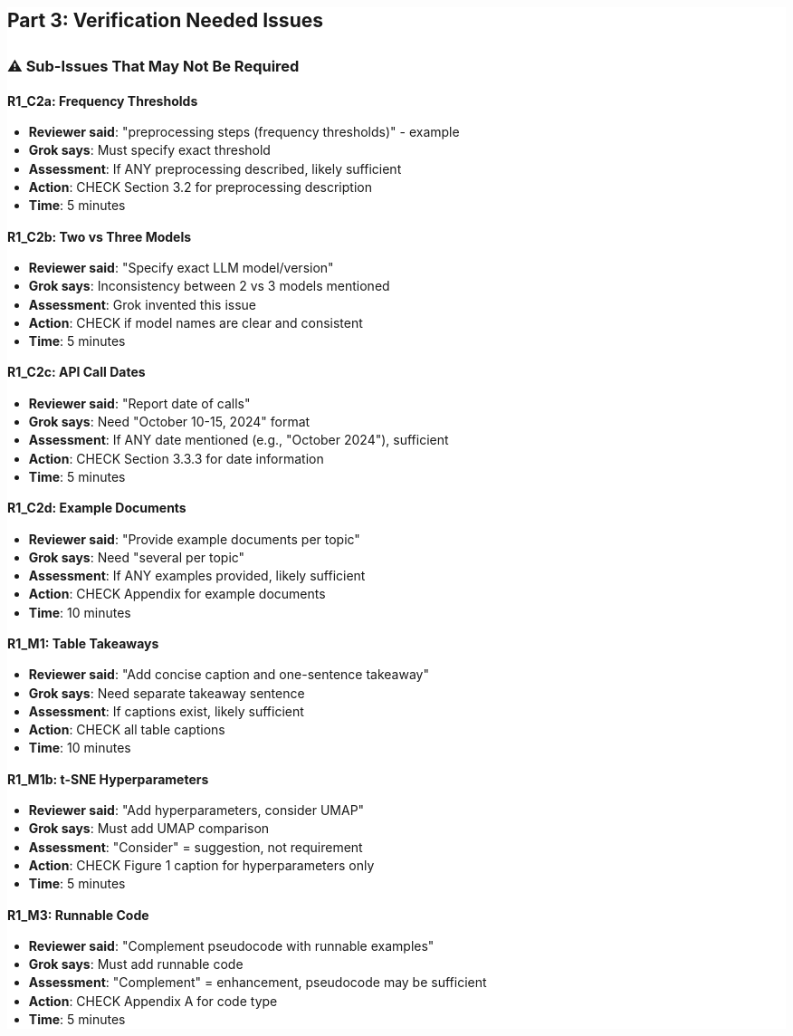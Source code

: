 
## Part 3: Verification Needed Issues

### ⚠️ Sub-Issues That May Not Be Required

**R1_C2a: Frequency Thresholds**
- **Reviewer said**: "preprocessing steps (frequency thresholds)" - example
- **Grok says**: Must specify exact threshold
- **Assessment**: If ANY preprocessing described, likely sufficient
- **Action**: CHECK Section 3.2 for preprocessing description
- **Time**: 5 minutes

**R1_C2b: Two vs Three Models**
- **Reviewer said**: "Specify exact LLM model/version"
- **Grok says**: Inconsistency between 2 vs 3 models mentioned
- **Assessment**: Grok invented this issue
- **Action**: CHECK if model names are clear and consistent
- **Time**: 5 minutes

**R1_C2c: API Call Dates**
- **Reviewer said**: "Report date of calls"
- **Grok says**: Need "October 10-15, 2024" format
- **Assessment**: If ANY date mentioned (e.g., "October 2024"), sufficient
- **Action**: CHECK Section 3.3.3 for date information
- **Time**: 5 minutes

**R1_C2d: Example Documents**
- **Reviewer said**: "Provide example documents per topic"
- **Grok says**: Need "several per topic"
- **Assessment**: If ANY examples provided, likely sufficient
- **Action**: CHECK Appendix for example documents
- **Time**: 10 minutes

**R1_M1: Table Takeaways**
- **Reviewer said**: "Add concise caption and one-sentence takeaway"
- **Grok says**: Need separate takeaway sentence
- **Assessment**: If captions exist, likely sufficient
- **Action**: CHECK all table captions
- **Time**: 10 minutes

**R1_M1b: t-SNE Hyperparameters**
- **Reviewer said**: "Add hyperparameters, consider UMAP"
- **Grok says**: Must add UMAP comparison
- **Assessment**: "Consider" = suggestion, not requirement
- **Action**: CHECK Figure 1 caption for hyperparameters only
- **Time**: 5 minutes

**R1_M3: Runnable Code**
- **Reviewer said**: "Complement pseudocode with runnable examples"
- **Grok says**: Must add runnable code
- **Assessment**: "Complement" = enhancement, pseudocode may be sufficient
- **Action**: CHECK Appendix A for code type
- **Time**: 5 minutes
